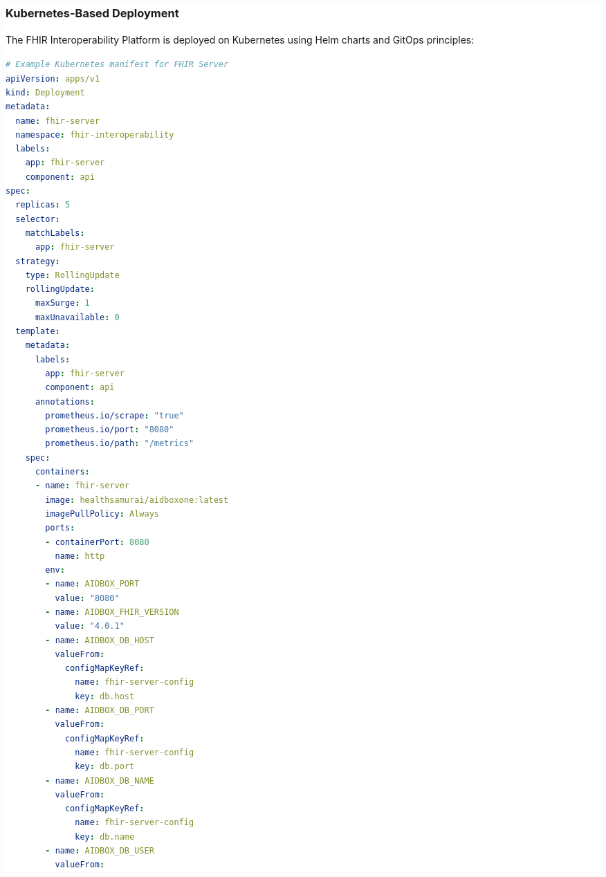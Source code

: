 ### Kubernetes-Based Deployment
The FHIR Interoperability Platform is deployed on Kubernetes using Helm charts and GitOps principles:

```yaml
# Example Kubernetes manifest for FHIR Server
apiVersion: apps/v1
kind: Deployment
metadata:
  name: fhir-server
  namespace: fhir-interoperability
  labels:
    app: fhir-server
    component: api
spec:
  replicas: 5
  selector:
    matchLabels:
      app: fhir-server
  strategy:
    type: RollingUpdate
    rollingUpdate:
      maxSurge: 1
      maxUnavailable: 0
  template:
    metadata:
      labels:
        app: fhir-server
        component: api
      annotations:
        prometheus.io/scrape: "true"
        prometheus.io/port: "8080"
        prometheus.io/path: "/metrics"
    spec:
      containers:
      - name: fhir-server
        image: healthsamurai/aidboxone:latest
        imagePullPolicy: Always
        ports:
        - containerPort: 8080
          name: http
        env:
        - name: AIDBOX_PORT
          value: "8080"
        - name: AIDBOX_FHIR_VERSION
          value: "4.0.1"
        - name: AIDBOX_DB_HOST
          valueFrom:
            configMapKeyRef:
              name: fhir-server-config
              key: db.host
        - name: AIDBOX_DB_PORT
          valueFrom:
            configMapKeyRef:
              name: fhir-server-config
              key: db.port
        - name: AIDBOX_DB_NAME
          valueFrom:
            configMapKeyRef:
              name: fhir-server-config
              key: db.name
        - name: AIDBOX_DB_USER
          valueFrom:
```